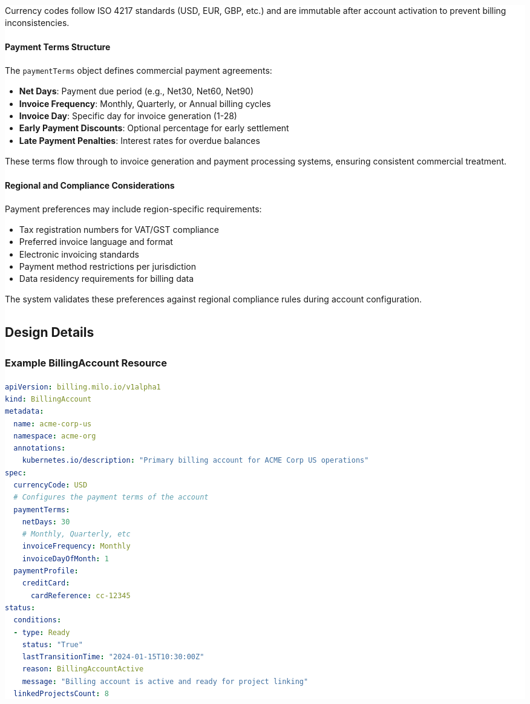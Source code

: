 Currency codes follow ISO 4217 standards (USD, EUR, GBP, etc.) and are immutable
after account activation to prevent billing inconsistencies.

#### Payment Terms Structure

The `paymentTerms` object defines commercial payment agreements:

- **Net Days**: Payment due period (e.g., Net30, Net60, Net90)
- **Invoice Frequency**: Monthly, Quarterly, or Annual billing cycles
- **Invoice Day**: Specific day for invoice generation (1-28)
- **Early Payment Discounts**: Optional percentage for early settlement
- **Late Payment Penalties**: Interest rates for overdue balances

These terms flow through to invoice generation and payment processing systems,
ensuring consistent commercial treatment.

#### Regional and Compliance Considerations

Payment preferences may include region-specific requirements:

- Tax registration numbers for VAT/GST compliance
- Preferred invoice language and format
- Electronic invoicing standards
- Payment method restrictions per jurisdiction
- Data residency requirements for billing data

The system validates these preferences against regional compliance rules during
account configuration.







## Design Details




### Example BillingAccount Resource

```yaml
apiVersion: billing.milo.io/v1alpha1
kind: BillingAccount
metadata:
  name: acme-corp-us
  namespace: acme-org
  annotations:
    kubernetes.io/description: "Primary billing account for ACME Corp US operations"
spec:
  currencyCode: USD
  # Configures the payment terms of the account
  paymentTerms:
    netDays: 30
    # Monthly, Quarterly, etc
    invoiceFrequency: Monthly
    invoiceDayOfMonth: 1
  paymentProfile:
    creditCard:
      cardReference: cc-12345
status:
  conditions:
  - type: Ready
    status: "True"
    lastTransitionTime: "2024-01-15T10:30:00Z"
    reason: BillingAccountActive
    message: "Billing account is active and ready for project linking"
  linkedProjectsCount: 8
```

